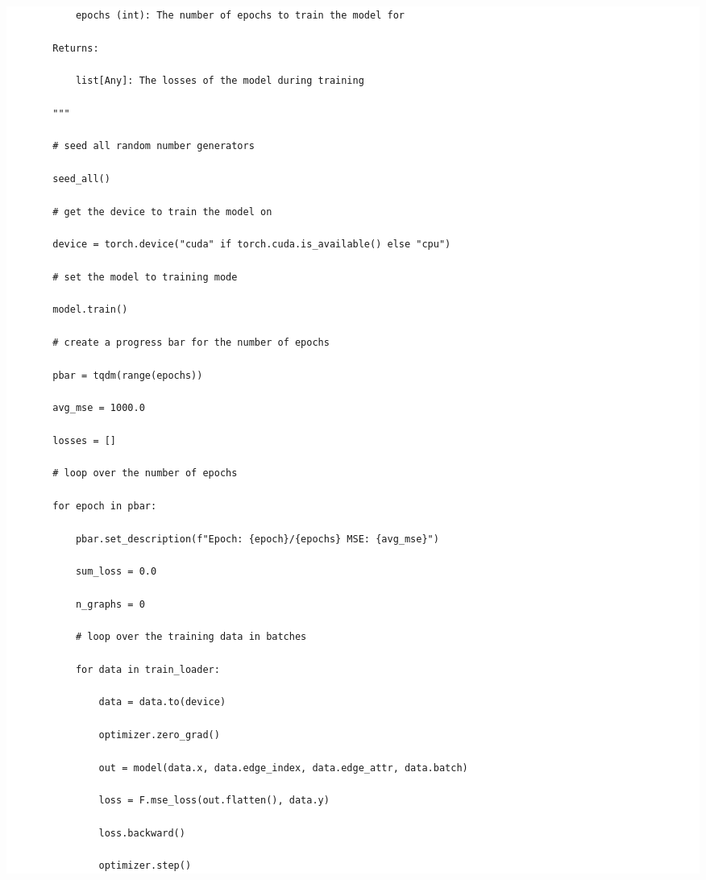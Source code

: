                 epochs (int): The number of epochs to train the model for

            Returns:

                list[Any]: The losses of the model during training

            """

            # seed all random number generators

            seed_all()

            # get the device to train the model on

            device = torch.device("cuda" if torch.cuda.is_available() else "cpu")

            # set the model to training mode

            model.train()

            # create a progress bar for the number of epochs

            pbar = tqdm(range(epochs))

            avg_mse = 1000.0

            losses = []

            # loop over the number of epochs

            for epoch in pbar:

                pbar.set_description(f"Epoch: {epoch}/{epochs} MSE: {avg_mse}")

                sum_loss = 0.0

                n_graphs = 0

                # loop over the training data in batches

                for data in train_loader:

                    data = data.to(device)

                    optimizer.zero_grad()

                    out = model(data.x, data.edge_index, data.edge_attr, data.batch)

                    loss = F.mse_loss(out.flatten(), data.y)

                    loss.backward()

                    optimizer.step()
